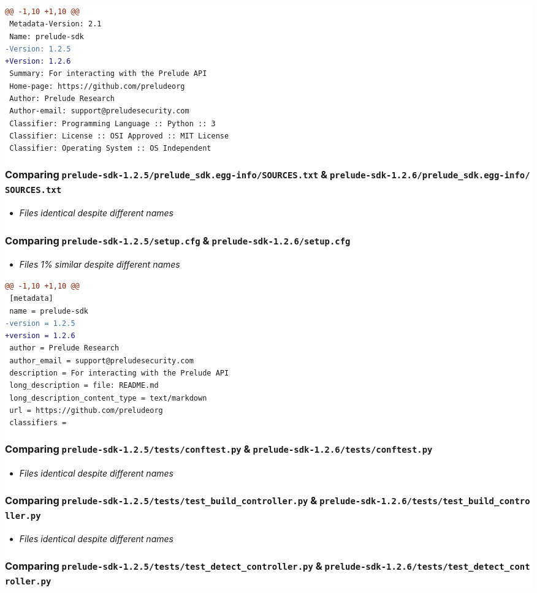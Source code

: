 ```diff
@@ -1,10 +1,10 @@
 Metadata-Version: 2.1
 Name: prelude-sdk
-Version: 1.2.5
+Version: 1.2.6
 Summary: For interacting with the Prelude API
 Home-page: https://github.com/preludeorg
 Author: Prelude Research
 Author-email: support@preludesecurity.com
 Classifier: Programming Language :: Python :: 3
 Classifier: License :: OSI Approved :: MIT License
 Classifier: Operating System :: OS Independent
```

### Comparing `prelude-sdk-1.2.5/prelude_sdk.egg-info/SOURCES.txt` & `prelude-sdk-1.2.6/prelude_sdk.egg-info/SOURCES.txt`

 * *Files identical despite different names*

### Comparing `prelude-sdk-1.2.5/setup.cfg` & `prelude-sdk-1.2.6/setup.cfg`

 * *Files 1% similar despite different names*

```diff
@@ -1,10 +1,10 @@
 [metadata]
 name = prelude-sdk
-version = 1.2.5
+version = 1.2.6
 author = Prelude Research
 author_email = support@preludesecurity.com
 description = For interacting with the Prelude API
 long_description = file: README.md
 long_description_content_type = text/markdown
 url = https://github.com/preludeorg
 classifiers =
```

### Comparing `prelude-sdk-1.2.5/tests/conftest.py` & `prelude-sdk-1.2.6/tests/conftest.py`

 * *Files identical despite different names*

### Comparing `prelude-sdk-1.2.5/tests/test_build_controller.py` & `prelude-sdk-1.2.6/tests/test_build_controller.py`

 * *Files identical despite different names*

### Comparing `prelude-sdk-1.2.5/tests/test_detect_controller.py` & `prelude-sdk-1.2.6/tests/test_detect_controller.py`
